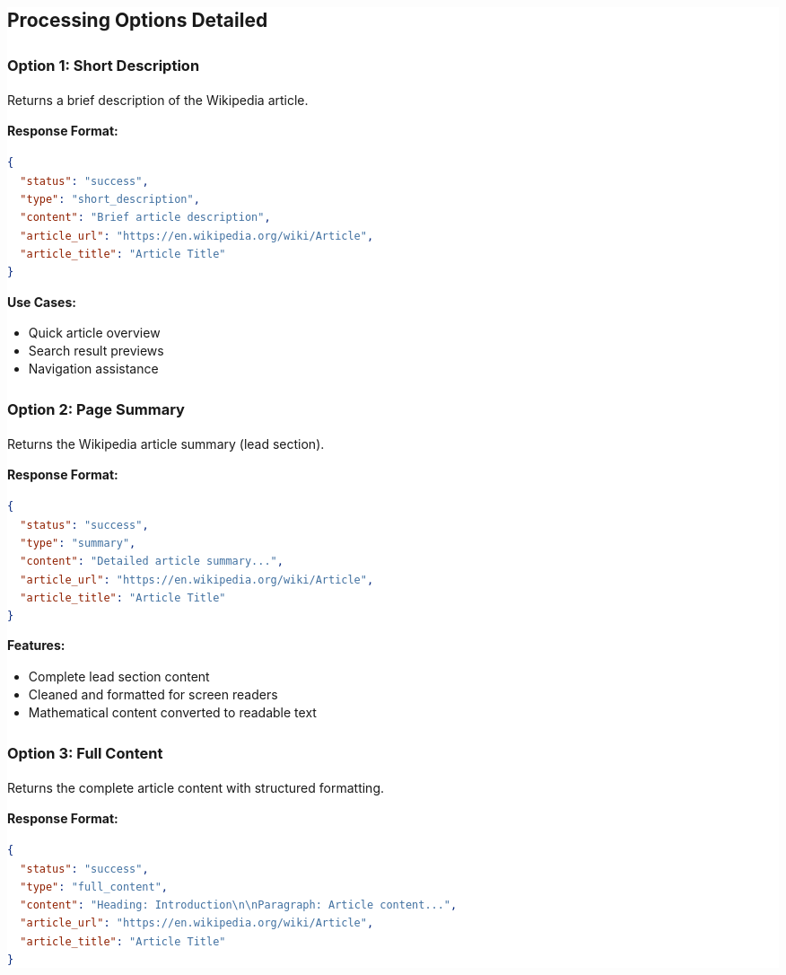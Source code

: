 ## Processing Options Detailed

### Option 1: Short Description

Returns a brief description of the Wikipedia article.

**Response Format:**
```json
{
  "status": "success",
  "type": "short_description",
  "content": "Brief article description",
  "article_url": "https://en.wikipedia.org/wiki/Article",
  "article_title": "Article Title"
}
```

**Use Cases:**
- Quick article overview
- Search result previews
- Navigation assistance

### Option 2: Page Summary

Returns the Wikipedia article summary (lead section).

**Response Format:**
```json
{
  "status": "success",
  "type": "summary",
  "content": "Detailed article summary...",
  "article_url": "https://en.wikipedia.org/wiki/Article",
  "article_title": "Article Title"
}
```

**Features:**
- Complete lead section content
- Cleaned and formatted for screen readers
- Mathematical content converted to readable text

### Option 3: Full Content

Returns the complete article content with structured formatting.

**Response Format:**
```json
{
  "status": "success",
  "type": "full_content",
  "content": "Heading: Introduction\n\nParagraph: Article content...",
  "article_url": "https://en.wikipedia.org/wiki/Article",
  "article_title": "Article Title"
}
```
